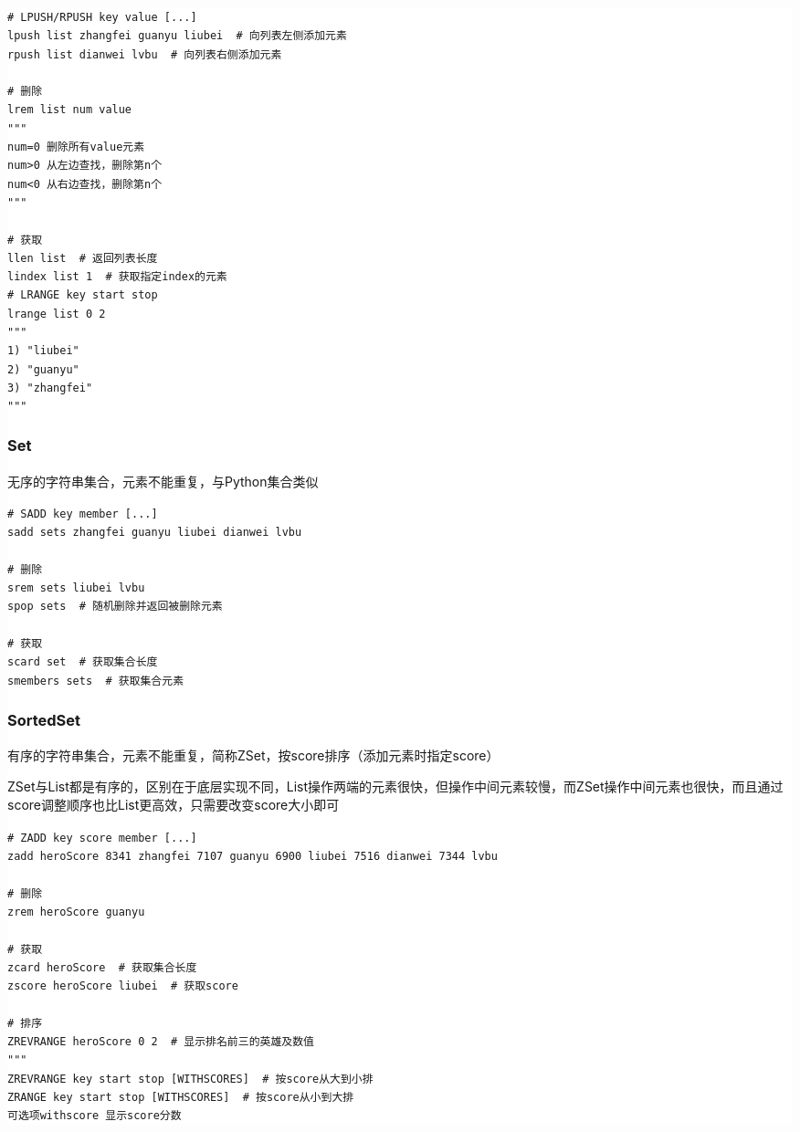 ```shell
# LPUSH/RPUSH key value [...]
lpush list zhangfei guanyu liubei  # 向列表左侧添加元素
rpush list dianwei lvbu  # 向列表右侧添加元素

# 删除
lrem list num value
"""
num=0 删除所有value元素
num>0 从左边查找，删除第n个
num<0 从右边查找，删除第n个
"""

# 获取
llen list  # 返回列表长度
lindex list 1  # 获取指定index的元素
# LRANGE key start stop
lrange list 0 2
"""
1) "liubei"
2) "guanyu"
3) "zhangfei"
"""
```

### Set

无序的字符串集合，元素不能重复，与Python集合类似

```shell
# SADD key member [...]
sadd sets zhangfei guanyu liubei dianwei lvbu

# 删除
srem sets liubei lvbu
spop sets  # 随机删除并返回被删除元素

# 获取
scard set  # 获取集合长度
smembers sets  # 获取集合元素
```

### SortedSet

有序的字符串集合，元素不能重复，简称ZSet，按score排序（添加元素时指定score）

ZSet与List都是有序的，区别在于底层实现不同，List操作两端的元素很快，但操作中间元素较慢，而ZSet操作中间元素也很快，而且通过score调整顺序也比List更高效，只需要改变score大小即可

```shell
# ZADD key score member [...]
zadd heroScore 8341 zhangfei 7107 guanyu 6900 liubei 7516 dianwei 7344 lvbu

# 删除
zrem heroScore guanyu

# 获取
zcard heroScore  # 获取集合长度
zscore heroScore liubei  # 获取score

# 排序
ZREVRANGE heroScore 0 2  # 显示排名前三的英雄及数值
"""
ZREVRANGE key start stop [WITHSCORES]  # 按score从大到小排
ZRANGE key start stop [WITHSCORES]  # 按score从小到大排
可选项withscore 显示score分数
```